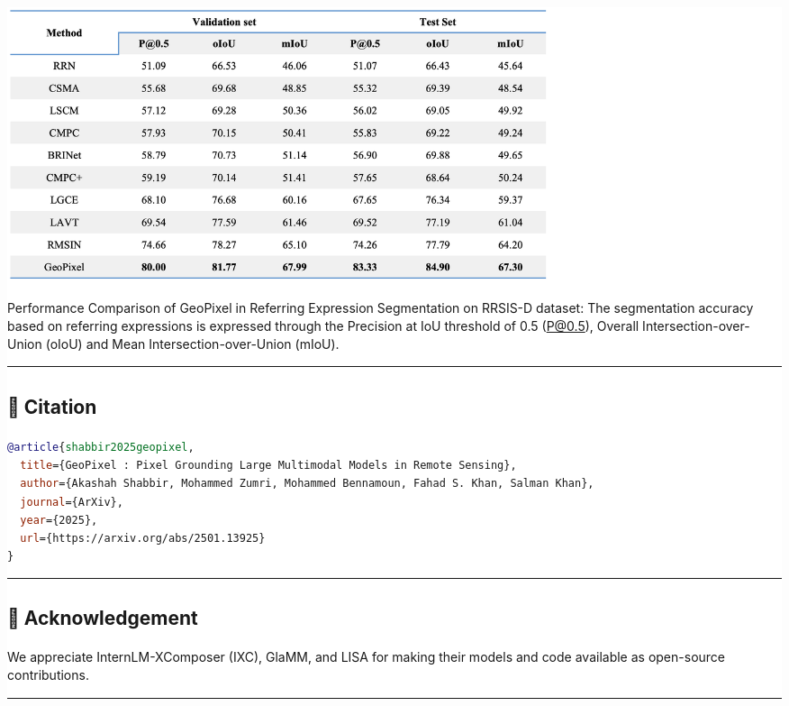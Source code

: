   <img src="assets/tab_rrsis.png" width="70%" alt="rsgcg qualitative">
</p>

Performance Comparison of GeoPixel in Referring Expression Segmentation on RRSIS-D dataset: The segmentation accuracy based on referring expressions is expressed through the Precision at IoU threshold of 0.5 (P@0.5), Overall Intersection-over-Union (oIoU) and Mean Intersection-over-Union (mIoU).

---

## 📜 Citation 

```bibtex
@article{shabbir2025geopixel,
  title={GeoPixel : Pixel Grounding Large Multimodal Models in Remote Sensing}, 
  author={Akashah Shabbir, Mohammed Zumri, Mohammed Bennamoun, Fahad S. Khan, Salman Khan},
  journal={ArXiv},
  year={2025},
  url={https://arxiv.org/abs/2501.13925}
}
```

---
## 🙏 Acknowledgement 
We appreciate InternLM-XComposer (IXC), GlaMM, and LISA for making their models and code available as open-source contributions.

---
